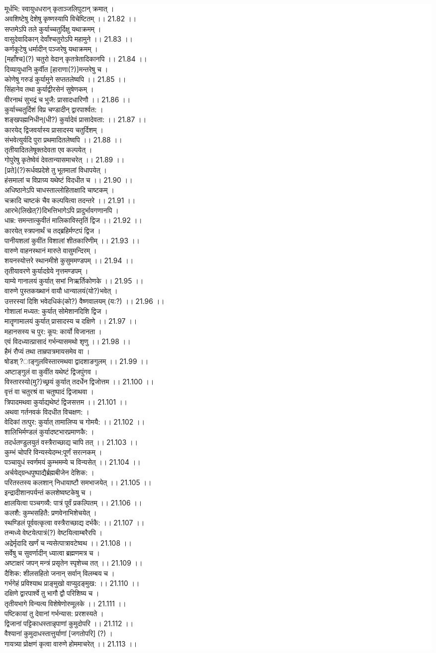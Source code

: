 मूर्धभि: स्वायुधधरान् कृताञ्जलिपुटान् क्रमात् ।  
अवशिष्टेषु देशेषु कृष्णस्यापि विचेष्टितम् ।। 21.82 ।।  
सप्तमेऽपि तले कुर्याच्चतुर्दिक्षु यथाक्रमम् ।  
वासुदेवादिकान् देवाँश्चतुरोऽपि महामुने ।। 21.83 ।।  
कर्णकूटेषु धर्मादीन् पञ्जरेषु यथाक्रमम् ।  
\[महाँश्च\](?) चतुरो वेदान् कृतत्रेतादिकानपि ।। 21.84 ।।  
दिव्यायुधानि कुर्वीत \[हाराणा(?)\]मन्तरेषु च ।  
कोणेषु गरुडं कुर्यामुने सप्ततलेष्वपि ।। 21.85 ।।  
सिंहानेव तथा कुर्याद्वीरसेनं सुषेणकम् ।  
वीरनाथं सुभद्रं च भुजै: प्रासादधारिणौ ।। 21.86 ।।  
कुर्याच्चतुर्दिशं विप्र चण्डादीन् द्वारपार्श्वत: ।  
शङ्खपह्मनिधीन्(धी?) कुर्यादेवं प्रासादेवता: ।। 21.87 ।।  
कारयेद् द्विजवर्यास्य प्रासादस्य चतुर्दिशम् ।  
संभवेत्युर्यदि पुरा प्रथमादितलेष्वपि ।। 21.88 ।।  
तृतीयादितलेषूक्तदेवता एव कल्पयेत् ।  
गोपुरेषु कृतेष्वेवं देवतान्यासमाचरेत् ।। 21.89 ।।  
\[प्रते\](?)रूर्धवप्रदेशे तु भूतमालां विधापयेत् ।  
हंसमालां च विप्राग्र्य यथेष्टं विदधीत च ।। 21.90 ।।  
अधिष्ठानेऽपि चाधस्ताल्लोहिताक्षादि चाष्टकम् ।  
चक्रादि चाष्टकं चैव कल्पयित्वा तदन्तरे ।। 21.91 ।।  
आरभे(लिखेत्?)दिभत्तिभागेऽपि प्रादुर्भावगणानपि ।  
धाम्र: समन्तात्कुवीतं मालिकाविस्तृतिं द्विज ।। 21.92 ।।  
कारयेत् स्त्रपनार्थं च तद्ब्रहिर्मण्टपं द्विज ।  
पानीयशलां कुवींत विशालां शीतकारिणीम् ।। 21.93 ।।  
वारुणे वाहनस्थानं मारुते वासुमन्दिरम् ।  
शयनस्योत्तरे स्थानमीशे कुसुममण्डपम् ।। 21.94 ।।  
तृतीयावरणे कुर्यादग्रेये नृत्तमण्डपम् ।  
याम्ये गानालयं कुर्यात् सभां निऋर्तिकोणके ।। 21.95 ।।  
वारुणे पुस्तकख्थानं वायौ धान्यालयं(यो?)भवेत् ।  
उत्तरस्यां दिशि भवेदधिकं(को?) वैष्णवालयम् (य:?) ।। 21.96 ।।  
गोशालां मध्यत: कुर्यात् सोमेशानदिशि द्विज ।  
मातॄणामालयं कुर्यात् प्रासादस्य च दक्षिणे ।। 21.97 ।।  
महानसस्य च पुर: कूप: कार्यो विजानता ।  
एवं विदध्यात्प्रासादं गर्भन्यासमथो शृणु ।। 21.98 ।।  
हैमं रौप्यं तथा ताम्रपात्रमायसमेव वा ।  
षोडश्?ाङ्गुलविस्तारमथवा द्वादशाङगुलम् ।। 21.99 ।।  
अष्टाङ्गुलं वा कुवींत यथेष्टं द्विजपुंगव ।  
विस्तारस्यो(मु?)च्छ्रयं कुर्यात् तदर्धेन द्विजोत्तम ।। 21.100 ।।  
वृत्तं वा चतुरश्रं वा चतुष्पादं द्विजाथवा ।  
त्रिपादमथवा कुर्याद्यथेष्टं द्विजसत्तम ।। 21.101 ।।  
अथवा गर्तनवकं विदधीत विचक्षण: ।  
वेदिकां तत्पुर: कुर्यात् तामालिप्य च गोमयै: ।। 21.102 ।।  
शालिभिर्मण्डलं कुर्यादष्टभारप्रमाणकै: ।  
तदर्धतण्डुलयुतं वस्त्रैराच्छाद्य चापि तत् ।। 21.103 ।।  
कुम्भं चोपरि विन्यस्येदम्भ:पूर्णं सरत्नकम् ।  
पञ्चायुधं स्वर्णमयं कुम्भमम्ये च विन्यसेत् ।। 21.104 ।।  
अर्चयेद्‌ग्रन्धपुष्पाद्यैर्ब्रह्मबीजेन देशिक: ।  
परितस्तस्य कलशान् निधायाष्टौ समभाजयेत् ।। 21.105 ।।  
इन्द्रादीशानपर्यन्तं कलशेष्वष्टकेषु च ।  
क्षालयित्वा पञ्चगव्यै: पात्रं पूर्वं प्रकल्पितम् ।। 21.106 ।।  
कलशै: कुम्भसहितै: प्रणवेनाभिशेचयेत् ।  
स्थण्डिलं पूर्ववत्कृत्वा वस्त्रैराच्छाद्य दर्भकै: ।। 21.107 ।।  
तन्मध्ये वेष्टयेत्पात्रं(?) वेष्टयित्वाम्बरैरपि ।  
अद्रेर्मृदादि खर्णं च न्यसेत्पात्रावटेष्वथ ।। 21.108 ।।  
सर्वेषु च सुवर्णादीन् ध्यात्वा ब्रह्मणमत्र च ।  
अष्टाक्षरं जपन् मन्त्रं प्रसृतेन स्पृशेच्च तत् ।। 21.109 ।।  
दैशिक: शीलसहितो जनान् सर्वान् विलम्बय च ।  
गर्भगेहं प्रविश्याथ प्राङ्मुखो वाप्युदङ्मुख: ।। 21.110 ।।  
दक्षिणे द्वारपार्श्वे तु भागौ द्वौ परिशिष्य च ।  
तृतीयभागे विन्यत्य विशेषेणोरुमूलके ।। 21.111 ।।  
पष्टिकायां तु देवानां गर्भन्यास: प्ररशस्यते ।  
द्विजानां पट्टिकाधस्तान्नृपाणां कुमुदोपरि ।। 21.112 ।।  
वैश्यानां कुमुदाधस्तात्तुर्याणां \[जगतोपरि\] (?) ।  
गायत्र्या प्रोक्षणं कृत्वा वारुणे होममाचरेत् ।। 21.113 ।।  